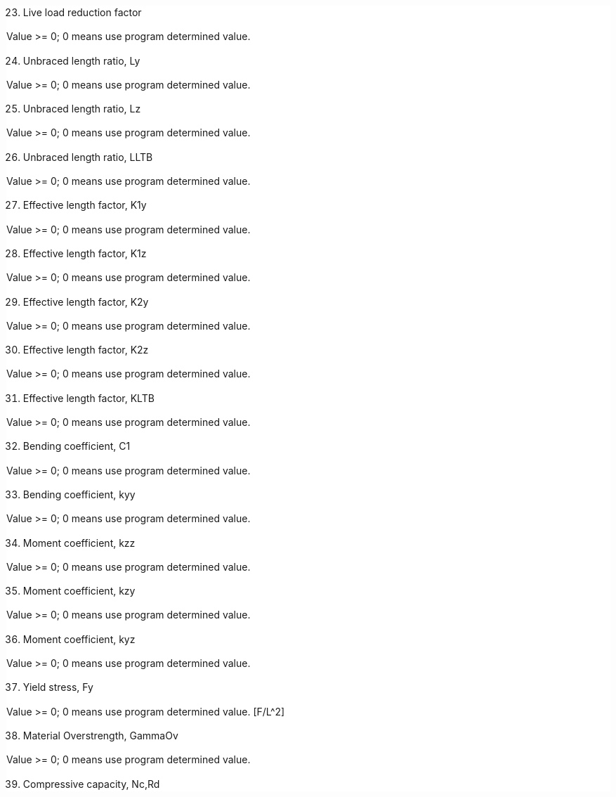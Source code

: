   23. Live load reduction factor 

Value >= 0; 0 means use program determined value.

  24. Unbraced length ratio, Ly 

Value >= 0; 0 means use program determined value.

  25. Unbraced length ratio, Lz 

Value >= 0; 0 means use program determined value.

  26. Unbraced length ratio, LLTB 

Value >= 0; 0 means use program determined value.

  27. Effective length factor, K1y 

Value >= 0; 0 means use program determined value.

  28. Effective length factor, K1z 

Value >= 0; 0 means use program determined value.

  29. Effective length factor, K2y 

Value >= 0; 0 means use program determined value.

  30. Effective length factor, K2z 

Value >= 0; 0 means use program determined value.

  31. Effective length factor, KLTB 

Value >= 0; 0 means use program determined value.

  32. Bending coefficient, C1 

Value >= 0; 0 means use program determined value.

  33. Bending coefficient, kyy 

Value >= 0; 0 means use program determined value.

  34. Moment coefficient, kzz 

Value >= 0; 0 means use program determined value.

  35. Moment coefficient, kzy 

Value >= 0; 0 means use program determined value.

  36. Moment coefficient, kyz 

Value >= 0; 0 means use program determined value.

  37. Yield stress, Fy 

Value >= 0; 0 means use program determined value. [F/L^2]

  38. Material Overstrength, GammaOv 

Value >= 0; 0 means use program determined value.

  39. Compressive capacity, Nc,Rd 
